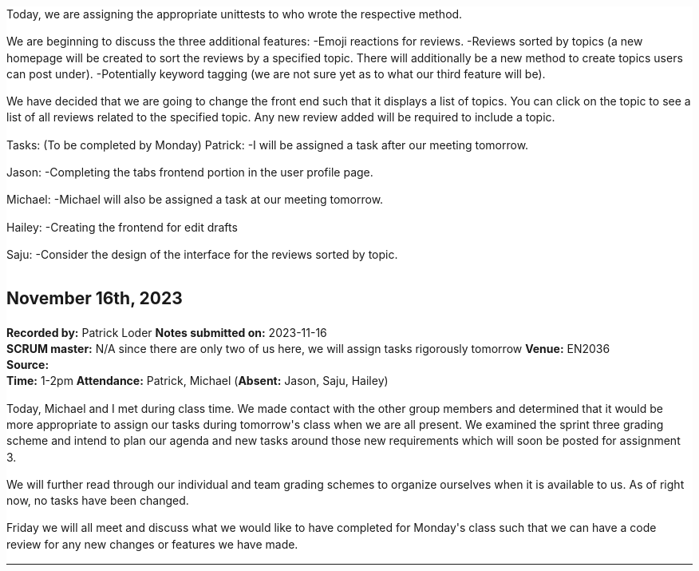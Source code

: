 Today, we are assigning the appropriate unittests to who wrote the respective method.

We are beginning to discuss the three additional features:
-Emoji reactions for reviews.
-Reviews sorted by topics (a new homepage will be created to sort the reviews by a specified topic. There will 
additionally be a new method to create topics users can post under).
-Potentially keyword tagging (we are not sure yet as to what our third feature will be).

We have decided that we are going to change the front end such that it displays a list of topics. You can click on the 
topic to see a list of all reviews related to the specified topic. Any new review added will be required to include
a topic.

Tasks:
(To be completed by Monday)
Patrick:
-I will be assigned a task after our meeting tomorrow.

Jason:
-Completing the tabs frontend portion in the user profile page.

Michael:
-Michael will also be assigned a task at our meeting tomorrow.

Hailey:
-Creating the frontend for edit drafts

Saju:
-Consider the design of the interface for the reviews sorted by topic. 

## November 16th, 2023

**Recorded by:** Patrick Loder
**Notes submitted on:** 2023-11-16  
**SCRUM master:** N/A since there are only two of us here, we will assign tasks rigorously tomorrow
**Venue:** EN2036   
**Source:**  
**Time:** 1-2pm 
**Attendance:** Patrick, Michael (**Absent:** Jason, Saju, Hailey)

Today, Michael and I met during class time. We made contact with the other group members and determined that it would be
more appropriate to assign our tasks during tomorrow's class when we are all present. We examined the sprint three 
grading scheme and intend to plan our agenda and new tasks around those new requirements which will soon be posted for 
assignment 3. 

We will further read through our individual and team grading schemes to organize ourselves when it is available to us.
As of right now, no tasks have been changed.

Friday we will all meet and discuss what we would like to have completed for Monday's class such that we can have a code
review for any new changes or features we have made.

---
